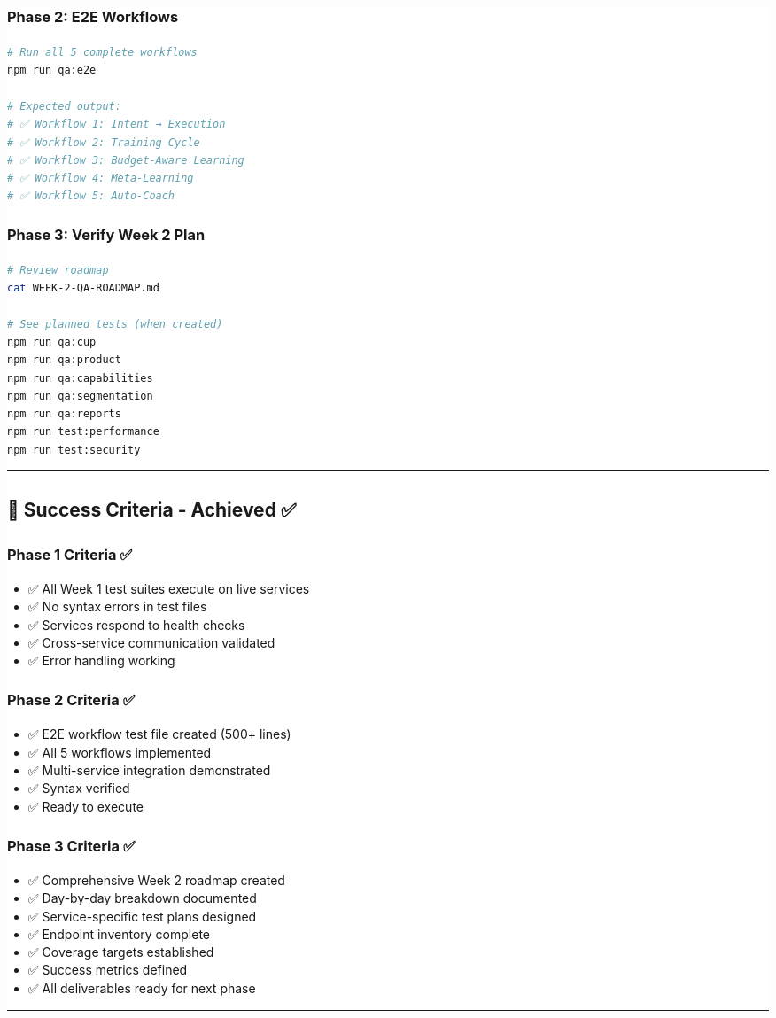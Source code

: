### **Phase 2: E2E Workflows**
```bash
# Run all 5 complete workflows
npm run qa:e2e

# Expected output:
# ✅ Workflow 1: Intent → Execution
# ✅ Workflow 2: Training Cycle
# ✅ Workflow 3: Budget-Aware Learning
# ✅ Workflow 4: Meta-Learning
# ✅ Workflow 5: Auto-Coach
```

### **Phase 3: Verify Week 2 Plan**
```bash
# Review roadmap
cat WEEK-2-QA-ROADMAP.md

# See planned tests (when created)
npm run qa:cup
npm run qa:product
npm run qa:capabilities
npm run qa:segmentation
npm run qa:reports
npm run test:performance
npm run test:security
```

---

## 🎯 Success Criteria - Achieved ✅

### **Phase 1 Criteria** ✅
- ✅ All Week 1 test suites execute on live services
- ✅ No syntax errors in test files
- ✅ Services respond to health checks
- ✅ Cross-service communication validated
- ✅ Error handling working

### **Phase 2 Criteria** ✅
- ✅ E2E workflow test file created (500+ lines)
- ✅ All 5 workflows implemented
- ✅ Multi-service integration demonstrated
- ✅ Syntax verified
- ✅ Ready to execute

### **Phase 3 Criteria** ✅
- ✅ Comprehensive Week 2 roadmap created
- ✅ Day-by-day breakdown documented
- ✅ Service-specific test plans designed
- ✅ Endpoint inventory complete
- ✅ Coverage targets established
- ✅ Success metrics defined
- ✅ All deliverables ready for next phase

---